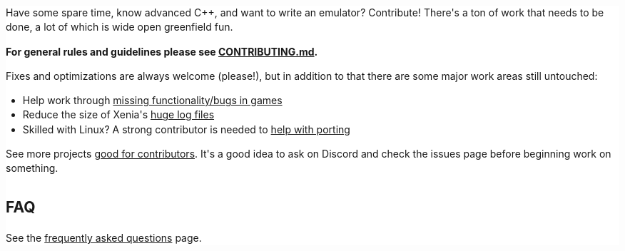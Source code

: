 Have some spare time, know advanced C++, and want to write an emulator?
Contribute! There's a ton of work that needs to be done, a lot of which
is wide open greenfield fun.

**For general rules and guidelines please see [CONTRIBUTING.md](.github/CONTRIBUTING.md).**

Fixes and optimizations are always welcome (please!), but in addition to
that there are some major work areas still untouched:

* Help work through [missing functionality/bugs in games](https://github.com/xenia-project/xenia/labels/compat)
* Reduce the size of Xenia's [huge log files](https://github.com/xenia-project/xenia/issues/1526)
* Skilled with Linux? A strong contributor is needed to [help with porting](https://github.com/xenia-project/xenia/labels/platform-linux)

See more projects [good for contributors](https://github.com/xenia-project/xenia/labels/good%20first%20issue). It's a good idea to ask on Discord and check the issues page before beginning work on
something.

## FAQ

See the [frequently asked questions](https://github.com/xenia-project/xenia/wiki/FAQ) page.
